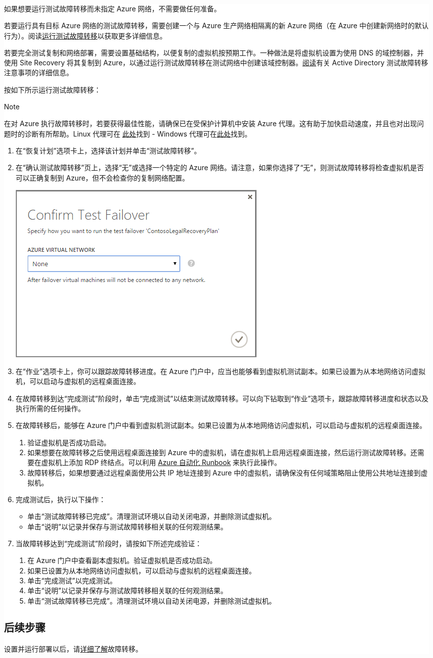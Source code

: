 如果想要运行测试故障转移而未指定 Azure 网络，不需要做任何准备。

若要运行具有目标 Azure 网络的测试故障转移，需要创建一个与 Azure 生产网络相隔离的新 Azure 网络（在 Azure 中创建新网络时的默认行为）。阅读[运行测试故障转移](./site-recovery-failover.md#run-a-test-failover)以获取更多详细信息。

若要完全测试复制和网络部署，需要设置基础结构，以便复制的虚拟机按预期工作。一种做法是将虚拟机设置为使用 DNS 的域控制器，并使用 Site Recovery 将其复制到 Azure，以通过运行测试故障转移在测试网络中创建该域控制器。[阅读](./site-recovery-active-directory.md#test-failover-considerations)有关 Active Directory 测试故障转移注意事项的详细信息。

按如下所示运行测试故障转移：

>[!NOTE]
> 在对 Azure 执行故障转移时，若要获得最佳性能，请确保已在受保护计算机中安装 Azure 代理。这有助于加快启动速度，并且也对出现问题时的诊断有所帮助。Linux 代理可在 [此处](https://github.com/Azure/WALinuxAgent)找到 - Windows 代理可在[此处](http://go.microsoft.com/fwlink/?LinkID=394789)找到。

1. 在“恢复计划”选项卡上，选择该计划并单击“测试故障转移”。
2. 在“确认测试故障转移”页上，选择“无”或选择一个特定的 Azure 网络。请注意，如果你选择了“无”，则测试故障转移将检查虚拟机是否可以正确复制到 Azure，但不会检查你的复制网络配置。

    ![测试故障转移](./media/site-recovery-hyper-v-site-to-azure-classic/test-nonetwork.png)  

3. 在“作业”选项卡上，你可以跟踪故障转移进度。在 Azure 门户中，应当也能够看到虚拟机测试副本。如果已设置为从本地网络访问虚拟机，可以启动与虚拟机的远程桌面连接。
4. 在故障转移到达“完成测试”阶段时，单击“完成测试”以结束测试故障转移。可以向下钻取到“作业”选项卡，跟踪故障转移进度和状态以及执行所需的任何操作。
5. 在故障转移后，能够在 Azure 门户中看到虚拟机测试副本。如果已设置为从本地网络访问虚拟机，可以启动与虚拟机的远程桌面连接。

    1. 验证虚拟机是否成功启动。
    2. 如果想要在故障转移之后使用远程桌面连接到 Azure 中的虚拟机，请在虚拟机上启用远程桌面连接，然后运行测试故障转移。还需要在虚拟机上添加 RDP 终结点。可以利用 [Azure 自动化 Runbook](./site-recovery-runbook-automation.md) 来执行此操作。
    3. 故障转移后，如果想要通过远程桌面使用公共 IP 地址连接到 Azure 中的虚拟机，请确保没有任何域策略阻止使用公共地址连接到虚拟机。

6. 完成测试后，执行以下操作：

   * 单击“测试故障转移已完成”。清理测试环境以自动关闭电源，并删除测试虚拟机。
   * 单击“说明”以记录并保存与测试故障转移相关联的任何观测结果。
7. 当故障转移达到“完成测试”阶段时，请按如下所述完成验证：
   1. 在 Azure 门户中查看副本虚拟机。验证虚拟机是否成功启动。
   2. 如果已设置为从本地网络访问虚拟机，可以启动与虚拟机的远程桌面连接。
   3. 单击“完成测试”以完成测试。
   4. 单击“说明”以记录并保存与测试故障转移相关联的任何观测结果。
   5. 单击“测试故障转移已完成”。清理测试环境以自动关闭电源，并删除测试虚拟机。

## 后续步骤

设置并运行部署以后，请[详细了解](./site-recovery-failover.md)故障转移。


